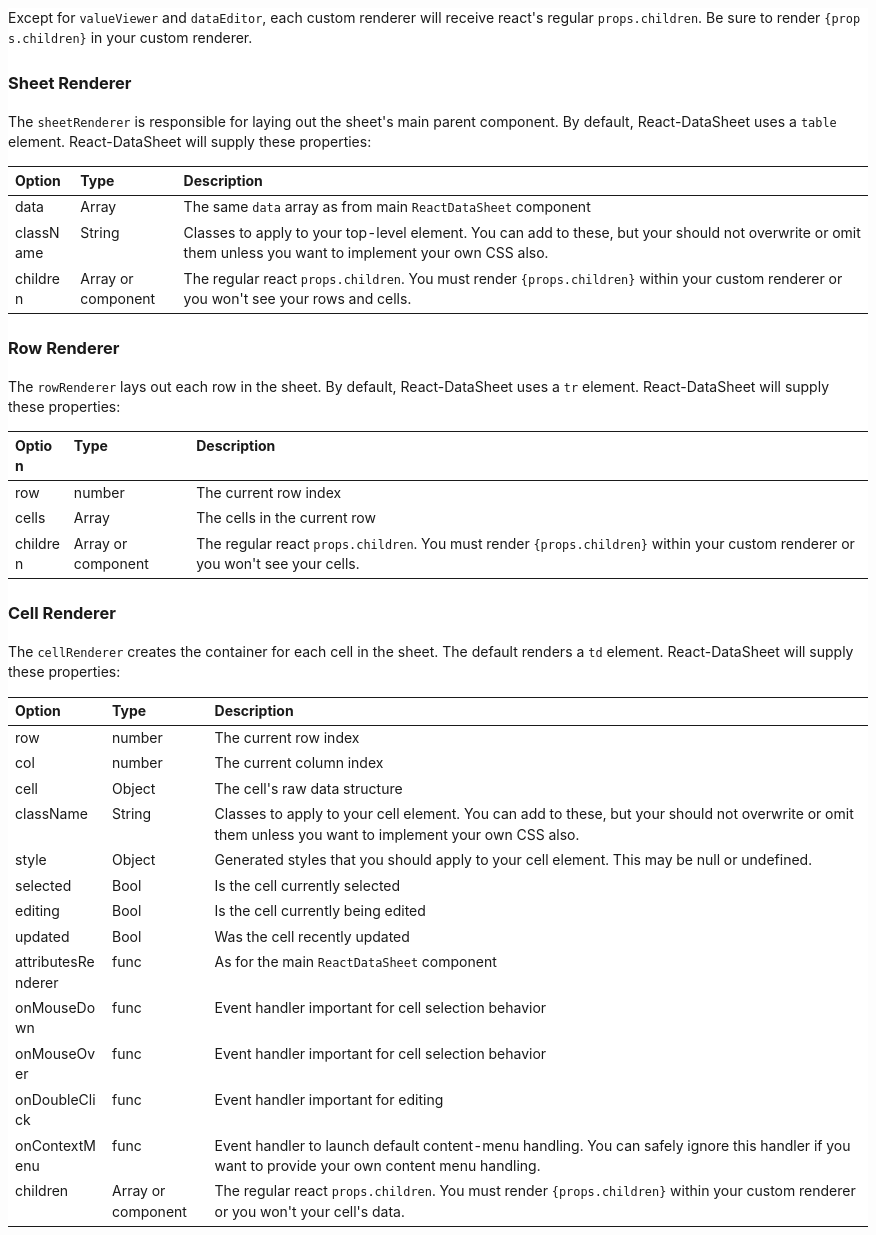 Except for `valueViewer` and `dataEditor`, each custom renderer will receive
react's regular `props.children`. Be sure to render `{props.children}` in your
custom renderer.

### Sheet Renderer

The `sheetRenderer` is responsible for laying out the sheet's main parent
component. By default, React-DataSheet uses a `table` element. React-DataSheet
will supply these properties:

| Option    | Type               | Description                                                                                                                                                  |
| :-------- | :----------------- | :----------------------------------------------------------------------------------------------------------------------------------------------------------- |
| data      | Array              | The same `data` array as from main `ReactDataSheet` component                                                                                                |
| className | String             | Classes to apply to your top-level element. You can add to these, but your should not overwrite or omit them unless you want to implement your own CSS also. |
| children  | Array or component | The regular react `props.children`. You must render `{props.children}` within your custom renderer or you won't see your rows and cells.                     |

### Row Renderer

The `rowRenderer` lays out each row in the sheet. By default, React-DataSheet
uses a `tr` element. React-DataSheet will supply these properties:

| Option   | Type               | Description                                                                                                                     |
| :------- | :----------------- | :------------------------------------------------------------------------------------------------------------------------------ |
| row      | number             | The current row index                                                                                                           |
| cells    | Array              | The cells in the current row                                                                                                    |
| children | Array or component | The regular react `props.children`. You must render `{props.children}` within your custom renderer or you won't see your cells. |

### Cell Renderer

The `cellRenderer` creates the container for each cell in the sheet. The default
renders a `td` element. React-DataSheet will supply these properties:

| Option             | Type               | Description                                                                                                                                             |
| :----------------- | :----------------- | :------------------------------------------------------------------------------------------------------------------------------------------------------ |
| row                | number             | The current row index                                                                                                                                   |
| col                | number             | The current column index                                                                                                                                |
| cell               | Object             | The cell's raw data structure                                                                                                                           |
| className          | String             | Classes to apply to your cell element. You can add to these, but your should not overwrite or omit them unless you want to implement your own CSS also. |
| style              | Object             | Generated styles that you should apply to your cell element. This may be null or undefined.                                                             |
| selected           | Bool               | Is the cell currently selected                                                                                                                          |
| editing            | Bool               | Is the cell currently being edited                                                                                                                      |
| updated            | Bool               | Was the cell recently updated                                                                                                                           |
| attributesRenderer | func               | As for the main `ReactDataSheet` component                                                                                                              |
| onMouseDown        | func               | Event handler important for cell selection behavior                                                                                                     |
| onMouseOver        | func               | Event handler important for cell selection behavior                                                                                                     |
| onDoubleClick      | func               | Event handler important for editing                                                                                                                     |
| onContextMenu      | func               | Event handler to launch default content-menu handling. You can safely ignore this handler if you want to provide your own content menu handling.        |
| children           | Array or component | The regular react `props.children`. You must render `{props.children}` within your custom renderer or you won't your cell's data.                       |
